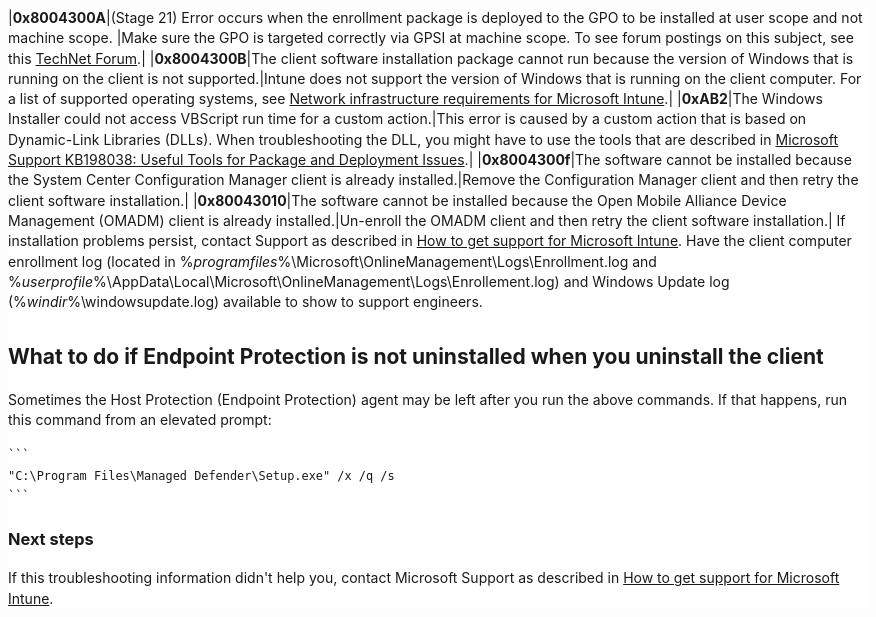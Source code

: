 |**0x8004300A**|(Stage 21) Error occurs when the enrollment package is deployed to the GPO to be installed at user scope and not machine scope. |Make sure the GPO is targeted correctly via GPSI at machine scope. To see forum postings on this subject, see this [TechNet Forum](https://social.technet.microsoft.com/Forums/en-US/bb9fa71c-c132-4954-abb0-70be8acbd925/failed-to-install-windows-intune?forum=microsoftintuneprod).|
|**0x8004300B**|The client software installation package cannot run because the version of Windows that is running on the client is not supported.|Intune does not support the version of Windows that is running on the client computer. For a list of supported operating systems, see [Network infrastructure requirements for Microsoft Intune](/intune/get-started/network-infrastructure-requirements-for-microsoft-intune).|
|**0xAB2**|The Windows Installer could not access VBScript run time for a custom action.|This error is caused by a custom action that is based on Dynamic-Link Libraries (DLLs). When troubleshooting the DLL, you might have to use the tools that are described in [Microsoft Support KB198038: Useful Tools for Package and Deployment Issues](http://go.microsoft.com/fwlink/?LinkID=234255).|
|**0x8004300f**|The software cannot be installed because the System Center Configuration Manager client is already installed.|Remove the Configuration Manager client and then retry the client software installation.|
|**0x80043010**|The software cannot be installed because the Open Mobile Alliance Device Management (OMADM) client is already installed.|Un-enroll the OMADM client and then retry the client software installation.|
If installation problems persist, contact Support as described in [How to get support for Microsoft Intune](how-to-get-support-for-microsoft-intune.md). Have the client computer enrollment log (located in %*programfiles*%\Microsoft\OnlineManagement\Logs\Enrollment.log and %*userprofile*%\AppData\Local\Microsoft\OnlineManagement\Logs\Enrollement.log) and Windows Update log (%*windir*%\windowsupdate.log) available to show to support engineers.

## What to do if Endpoint Protection is not uninstalled when you uninstall the client

Sometimes the Host Protection (Endpoint Protection) agent may be left after you run the above commands. If that happens, run this command from an elevated prompt:

    ```
    "C:\Program Files\Managed Defender\Setup.exe" /x /q /s
    ```


### Next steps
If this troubleshooting information didn't help you, contact Microsoft Support as described in [How to get support for Microsoft Intune](how-to-get-support-for-microsoft-intune.md).
